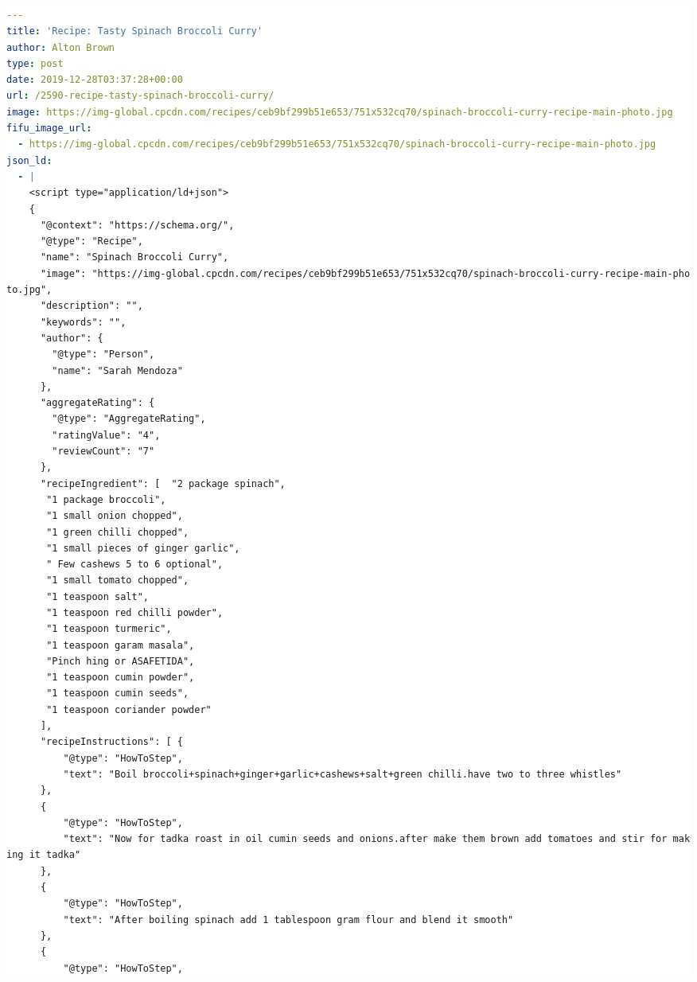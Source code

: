 ```yaml
---
title: 'Recipe: Tasty Spinach Broccoli Curry'
author: Alton Brown
type: post
date: 2019-12-28T03:37:28+00:00
url: /2590-recipe-tasty-spinach-broccoli-curry/
image: https://img-global.cpcdn.com/recipes/ceb9bf299b51e653/751x532cq70/spinach-broccoli-curry-recipe-main-photo.jpg
fifu_image_url:
  - https://img-global.cpcdn.com/recipes/ceb9bf299b51e653/751x532cq70/spinach-broccoli-curry-recipe-main-photo.jpg
json_ld:
  - |
    <script type="application/ld+json">
    {
      "@context": "https://schema.org/", 
      "@type": "Recipe", 
      "name": "Spinach Broccoli Curry",
      "image": "https://img-global.cpcdn.com/recipes/ceb9bf299b51e653/751x532cq70/spinach-broccoli-curry-recipe-main-photo.jpg",
      "description": "",
      "keywords": "",
      "author": {
        "@type": "Person",
        "name": "Sarah Mendoza"
      },
      "aggregateRating": {
        "@type": "AggregateRating",
        "ratingValue": "4",
        "reviewCount": "7"
      },
      "recipeIngredient": [  "2 package spinach", 
       "1 package broccoli", 
       "1 small onion chopped", 
       "1 green chilli chopped", 
       "1 small pieces of ginger garlic", 
       " Few cashews 5 to 6 optional", 
       "1 small tomato chopped", 
       "1 teaspoon salt", 
       "1 teaspoon red chilli powder", 
       "1 teaspoon turmeric", 
       "1 teaspoon garam masala", 
       "Pinch hing or ASAFETIDA", 
       "1 teaspoon cumin powder", 
       "1 teaspoon cumin seeds", 
       "1 teaspoon coriander powder"
      ],
      "recipeInstructions": [ {
          "@type": "HowToStep",
          "text": "Boil broccoli+spinach+ginger+garlic+cashews+salt+green chilli.have two to three whistles"
      }, 
      {
          "@type": "HowToStep",
          "text": "Now for tadka roast in oil cumin seeds and onions.after make them brown add tomatoes and stir for making it tadka"
      }, 
      {
          "@type": "HowToStep",
          "text": "After boiling spinach add 1 tablespoon gram flour and blend it smooth"
      }, 
      {
          "@type": "HowToStep",
```